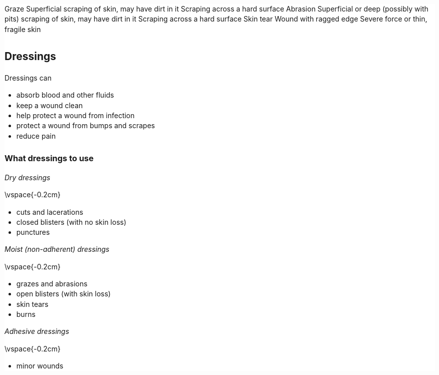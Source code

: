   </tr>
  <tr>
   <td style="text-align:left;"> Graze </td>
   <td style="text-align:left;width: 20em; "> Superficial scraping of skin, may have dirt in it </td>
   <td style="text-align:left;width: 10em; "> Scraping across a hard surface </td>
  </tr>
  <tr>
   <td style="text-align:left;"> Abrasion </td>
   <td style="text-align:left;width: 20em; "> Superficial or deep (possibly with pits) scraping of skin, may have dirt in it </td>
   <td style="text-align:left;width: 10em; "> Scraping across a hard surface </td>
  </tr>
  <tr>
   <td style="text-align:left;"> Skin tear </td>
   <td style="text-align:left;width: 20em; "> Wound with ragged edge </td>
   <td style="text-align:left;width: 10em; "> Severe force or thin, fragile skin </td>
  </tr>
</tbody>
</table>

<br>

## Dressings

Dressings can

- absorb blood and other fluids
- keep a wound clean
- help protect a wound from infection
- protect a wound from bumps and scrapes
- reduce pain

### What dressings to use

*Dry dressings*

\vspace{-0.2cm}

- cuts and lacerations
- closed blisters (with no skin loss)
- punctures

*Moist (non-adherent) dressings*

\vspace{-0.2cm}

- grazes and abrasions
- open blisters (with skin loss)
- skin tears
- burns

*Adhesive dressings*

\vspace{-0.2cm}

- minor wounds
